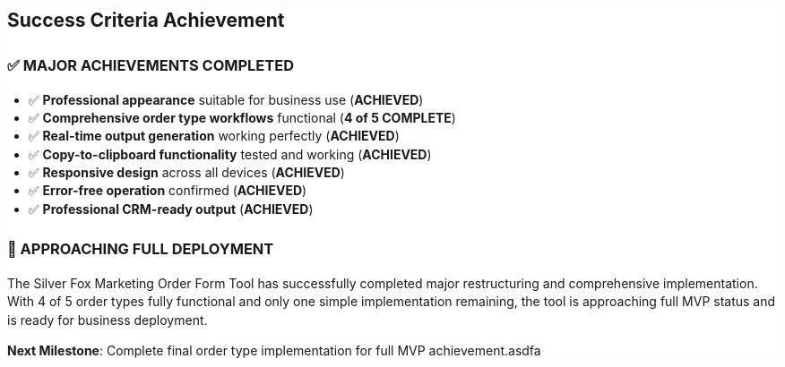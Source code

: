 ## Success Criteria Achievement

### **✅ MAJOR ACHIEVEMENTS COMPLETED**
- ✅ **Professional appearance** suitable for business use (**ACHIEVED**)
- ✅ **Comprehensive order type workflows** functional (**4 of 5 COMPLETE**)
- ✅ **Real-time output generation** working perfectly (**ACHIEVED**)
- ✅ **Copy-to-clipboard functionality** tested and working (**ACHIEVED**)
- ✅ **Responsive design** across all devices (**ACHIEVED**)
- ✅ **Error-free operation** confirmed (**ACHIEVED**)
- ✅ **Professional CRM-ready output** (**ACHIEVED**)

### **🚀 APPROACHING FULL DEPLOYMENT**
The Silver Fox Marketing Order Form Tool has successfully completed major restructuring and comprehensive implementation. With 4 of 5 order types fully functional and only one simple implementation remaining, the tool is approaching full MVP status and is ready for business deployment.

**Next Milestone**: Complete final order type implementation for full MVP achievement.asdfa